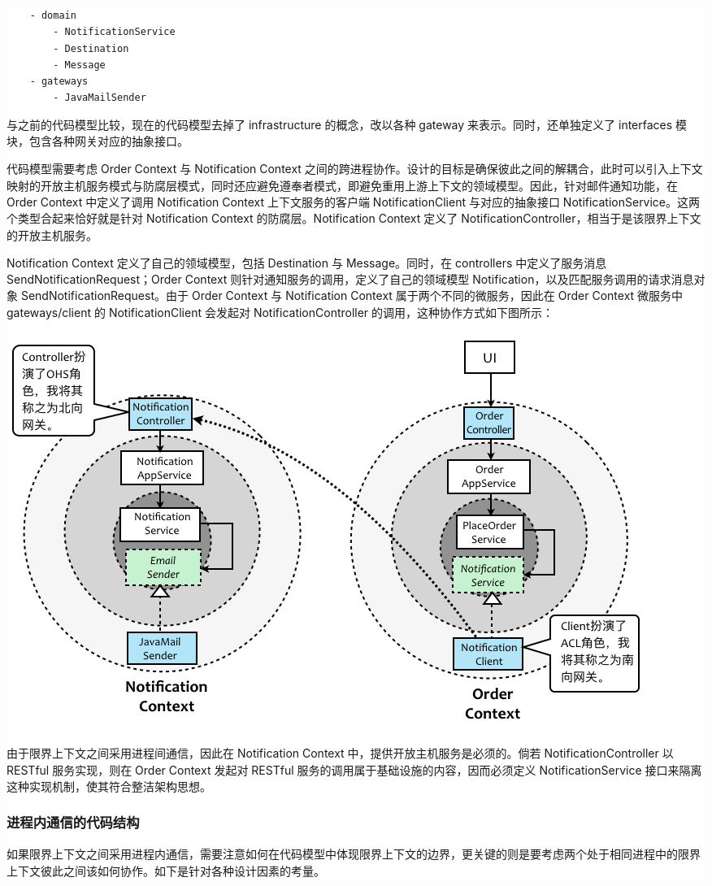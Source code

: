 ```
    - domain
        - NotificationService
        - Destination
        - Message
    - gateways
        - JavaMailSender
```

与之前的代码模型比较，现在的代码模型去掉了 infrastructure 的概念，改以各种 gateway 来表示。同时，还单独定义了 interfaces 模块，包含各种网关对应的抽象接口。

代码模型需要考虑 Order Context 与 Notification Context 之间的跨进程协作。设计的目标是确保彼此之间的解耦合，此时可以引入上下文映射的开放主机服务模式与防腐层模式，同时还应避免遵奉者模式，即避免重用上游上下文的领域模型。因此，针对邮件通知功能，在 Order Context 中定义了调用 Notification Context 上下文服务的客户端 NotificationClient 与对应的抽象接口 NotificationService。这两个类型合起来恰好就是针对 Notification Context 的防腐层。Notification Context 定义了 NotificationController，相当于是该限界上下文的开放主机服务。

Notification Context 定义了自己的领域模型，包括 Destination 与 Message。同时，在 controllers 中定义了服务消息 SendNotificationRequest；Order Context 则针对通知服务的调用，定义了自己的领域模型 Notification，以及匹配服务调用的请求消息对象 SendNotificationRequest。由于 Order Context 与 Notification Context 属于两个不同的微服务，因此在 Order Context 微服务中 gateways/client 的 NotificationClient 会发起对 NotificationController 的调用，这种协作方式如下图所示：

![enter image description here](images/7b5b1230-bbb9-11e8-87ee-555a7401b01d.png)

由于限界上下文之间采用进程间通信，因此在 Notification Context 中，提供开放主机服务是必须的。倘若 NotificationController 以 RESTful 服务实现，则在 Order Context 发起对 RESTful 服务的调用属于基础设施的内容，因而必须定义 NotificationService 接口来隔离这种实现机制，使其符合整洁架构思想。

### 进程内通信的代码结构

如果限界上下文之间采用进程内通信，需要注意如何在代码模型中体现限界上下文的边界，更关键的则是要考虑两个处于相同进程中的限界上下文彼此之间该如何协作。如下是针对各种设计因素的考量。
